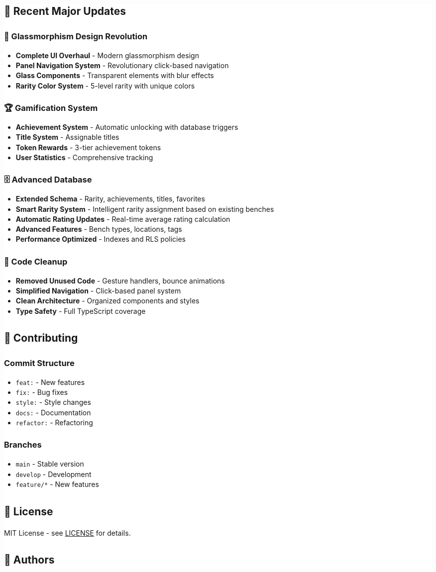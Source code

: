 ## 🚀 **Recent Major Updates**

### **🎨 Glassmorphism Design Revolution**
- **Complete UI Overhaul** - Modern glassmorphism design
- **Panel Navigation System** - Revolutionary click-based navigation
- **Glass Components** - Transparent elements with blur effects
- **Rarity Color System** - 5-level rarity with unique colors

### **🏆 Gamification System**
- **Achievement System** - Automatic unlocking with database triggers
- **Title System** - Assignable titles
- **Token Rewards** - 3-tier achievement tokens
- **User Statistics** - Comprehensive tracking

### **🗄️ Advanced Database**
- **Extended Schema** - Rarity, achievements, titles, favorites
- **Smart Rarity System** - Intelligent rarity assignment based on existing benches
- **Automatic Rating Updates** - Real-time average rating calculation
- **Advanced Features** - Bench types, locations, tags
- **Performance Optimized** - Indexes and RLS policies

### **🧹 Code Cleanup**
- **Removed Unused Code** - Gesture handlers, bounce animations
- **Simplified Navigation** - Click-based panel system
- **Clean Architecture** - Organized components and styles
- **Type Safety** - Full TypeScript coverage

## 🤝 **Contributing**

### **Commit Structure**
- `feat:` - New features
- `fix:` - Bug fixes
- `style:` - Style changes
- `docs:` - Documentation
- `refactor:` - Refactoring

### **Branches**
- `main` - Stable version
- `develop` - Development
- `feature/*` - New features

## 📄 **License**

MIT License - see [LICENSE](LICENSE) for details.

## 👥 **Authors**
